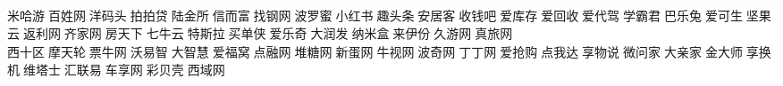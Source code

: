 米哈游
百姓网
洋码头
拍拍贷
陆金所
信而富
找钢网
波罗蜜
小红书
趣头条
安居客
收钱吧
爱库存
爱回收
爱代驾
学霸君
巴乐兔
爱可生
坚果云
返利网
齐家网
房天下
七牛云
特斯拉
买单侠
爱乐奇
大润发
纳米盒
来伊份
久游网
真旅网       
西十区
摩天轮
票牛网
沃易智
大智慧
爱福窝
点融网
堆糖网
新蛋网
牛视网
波奇网
丁丁网
爱抢购
点我达
享物说
微问家
大亲家
金大师
享换机
维塔士
汇联易
车享网
彩贝壳
西域网
